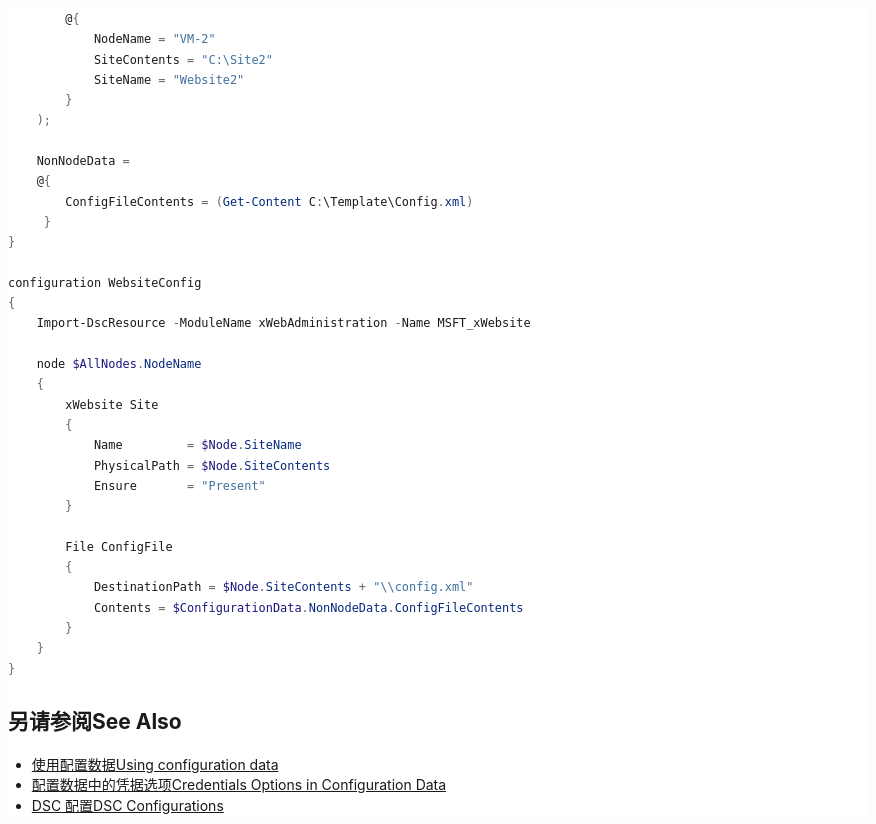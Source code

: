 ```powershell
        @{
            NodeName = "VM-2"
            SiteContents = "C:\Site2"
            SiteName = "Website2"
        }
    );

    NonNodeData =
    @{
        ConfigFileContents = (Get-Content C:\Template\Config.xml)
     }
}

configuration WebsiteConfig
{
    Import-DscResource -ModuleName xWebAdministration -Name MSFT_xWebsite

    node $AllNodes.NodeName
    {
        xWebsite Site
        {
            Name         = $Node.SiteName
            PhysicalPath = $Node.SiteContents
            Ensure       = "Present"
        }

        File ConfigFile
        {
            DestinationPath = $Node.SiteContents + "\\config.xml"
            Contents = $ConfigurationData.NonNodeData.ConfigFileContents
        }
    }
}
```


## <a name="see-also"></a><span data-ttu-id="f14fa-143">另请参阅</span><span class="sxs-lookup"><span data-stu-id="f14fa-143">See Also</span></span>
- [<span data-ttu-id="f14fa-144">使用配置数据</span><span class="sxs-lookup"><span data-stu-id="f14fa-144">Using configuration data</span></span>](configData.md)
- [<span data-ttu-id="f14fa-145">配置数据中的凭据选项</span><span class="sxs-lookup"><span data-stu-id="f14fa-145">Credentials Options in Configuration Data</span></span>](configDataCredentials.md)
- [<span data-ttu-id="f14fa-146">DSC 配置</span><span class="sxs-lookup"><span data-stu-id="f14fa-146">DSC Configurations</span></span>](configurations.md)

